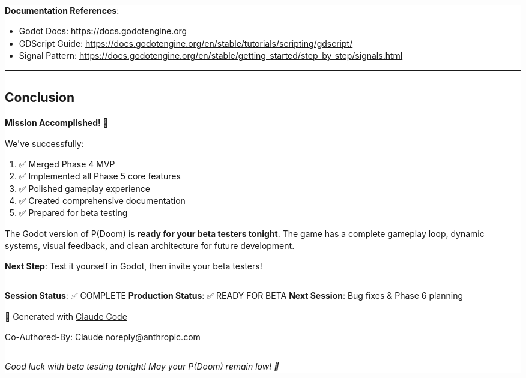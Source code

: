 **Documentation References**:
- Godot Docs: https://docs.godotengine.org
- GDScript Guide: https://docs.godotengine.org/en/stable/tutorials/scripting/gdscript/
- Signal Pattern: https://docs.godotengine.org/en/stable/getting_started/step_by_step/signals.html

---

## Conclusion

**Mission Accomplished! 🎉**

We've successfully:
1. ✅ Merged Phase 4 MVP
2. ✅ Implemented all Phase 5 core features
3. ✅ Polished gameplay experience
4. ✅ Created comprehensive documentation
5. ✅ Prepared for beta testing

The Godot version of P(Doom) is **ready for your beta testers tonight**. The game has a complete gameplay loop, dynamic systems, visual feedback, and clean architecture for future development.

**Next Step**: Test it yourself in Godot, then invite your beta testers!

---

**Session Status**: ✅ COMPLETE
**Production Status**: ✅ READY FOR BETA
**Next Session**: Bug fixes & Phase 6 planning

🤖 Generated with [Claude Code](https://claude.com/claude-code)

Co-Authored-By: Claude <noreply@anthropic.com>

---

_Good luck with beta testing tonight! May your P(Doom) remain low! 🚀_
